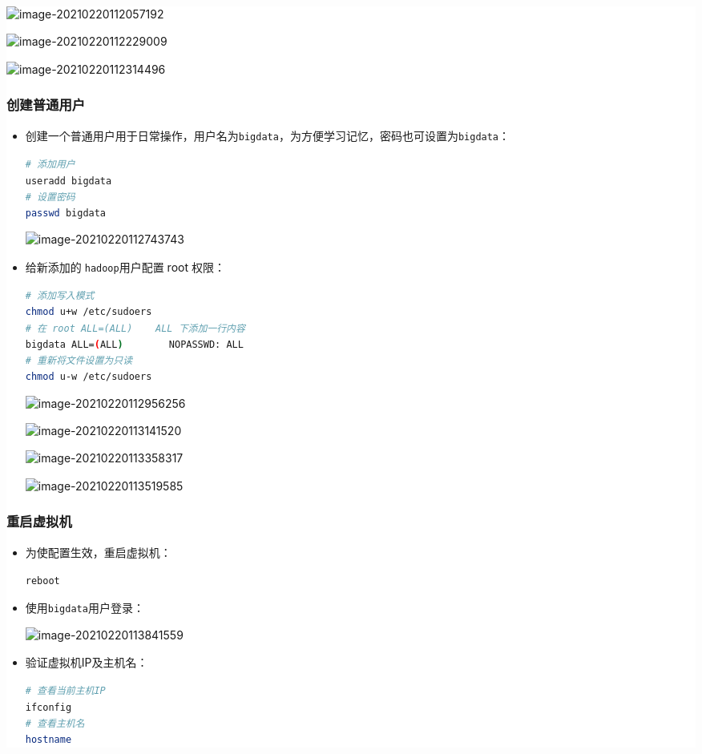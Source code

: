   ![image-20210220112057192](/hadoop/修改主机名-3.png)

  ![image-20210220112229009](/hadoop/修改主机名-4.png)

  ![image-20210220112314496](/hadoop/修改主机名-5.png)

### 创建普通用户

- 创建一个普通用户用于日常操作，用户名为`bigdata`，为方便学习记忆，密码也可设置为`bigdata`：

  ```bash
  # 添加用户
  useradd bigdata
  # 设置密码
  passwd bigdata
  ```

  ![image-20210220112743743](/hadoop/创建普通用户-1.png)

- 给新添加的 `hadoop`用户配置 root 权限：

  ```bash
  # 添加写入模式
  chmod u+w /etc/sudoers
  # 在 root ALL=(ALL)	ALL 下添加一行内容
  bigdata ALL=(ALL)        NOPASSWD: ALL
  # 重新将文件设置为只读
  chmod u-w /etc/sudoers
  ```

  ![image-20210220112956256](/hadoop/创建普通用户-2.png)

  ![image-20210220113141520](/hadoop/创建普通用户-3.png)

  ![image-20210220113358317](/hadoop/创建普通用户-4.png)

  ![image-20210220113519585](/hadoop/创建普通用户-7.png)

### 重启虚拟机

- 为使配置生效，重启虚拟机：

  ```bash
  reboot
  ```

- 使用`bigdata`用户登录：

  ![image-20210220113841559](/hadoop/重启虚拟机-1.png)

- 验证虚拟机IP及主机名：

  ```bash
  # 查看当前主机IP
  ifconfig
  # 查看主机名
  hostname
  ```
